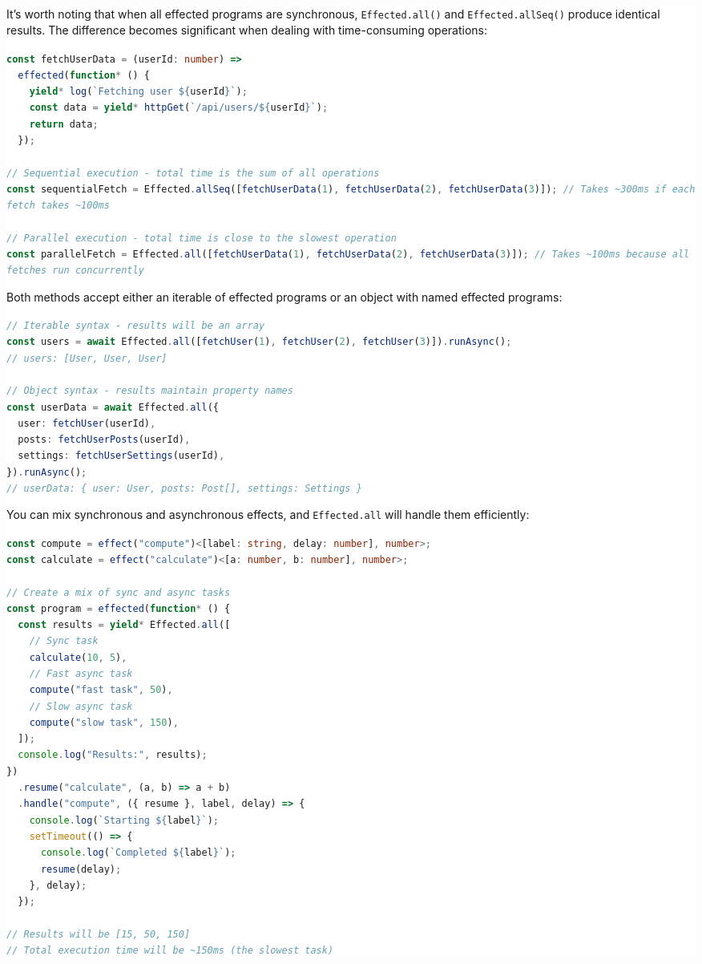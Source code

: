 It’s worth noting that when all effected programs are synchronous, `Effected.all()` and `Effected.allSeq()` produce identical results. The difference becomes significant when dealing with time-consuming operations:

```typescript
const fetchUserData = (userId: number) =>
  effected(function* () {
    yield* log(`Fetching user ${userId}`);
    const data = yield* httpGet(`/api/users/${userId}`);
    return data;
  });

// Sequential execution - total time is the sum of all operations
const sequentialFetch = Effected.allSeq([fetchUserData(1), fetchUserData(2), fetchUserData(3)]); // Takes ~300ms if each fetch takes ~100ms

// Parallel execution - total time is close to the slowest operation
const parallelFetch = Effected.all([fetchUserData(1), fetchUserData(2), fetchUserData(3)]); // Takes ~100ms because all fetches run concurrently
```

Both methods accept either an iterable of effected programs or an object with named effected programs:

```typescript
// Iterable syntax - results will be an array
const users = await Effected.all([fetchUser(1), fetchUser(2), fetchUser(3)]).runAsync();
// users: [User, User, User]

// Object syntax - results maintain property names
const userData = await Effected.all({
  user: fetchUser(userId),
  posts: fetchUserPosts(userId),
  settings: fetchUserSettings(userId),
}).runAsync();
// userData: { user: User, posts: Post[], settings: Settings }
```

You can mix synchronous and asynchronous effects, and `Effected.all` will handle them efficiently:

```typescript
const compute = effect("compute")<[label: string, delay: number], number>;
const calculate = effect("calculate")<[a: number, b: number], number>;

// Create a mix of sync and async tasks
const program = effected(function* () {
  const results = yield* Effected.all([
    // Sync task
    calculate(10, 5),
    // Fast async task
    compute("fast task", 50),
    // Slow async task
    compute("slow task", 150),
  ]);
  console.log("Results:", results);
})
  .resume("calculate", (a, b) => a + b)
  .handle("compute", ({ resume }, label, delay) => {
    console.log(`Starting ${label}`);
    setTimeout(() => {
      console.log(`Completed ${label}`);
      resume(delay);
    }, delay);
  });

// Results will be [15, 50, 150]
// Total execution time will be ~150ms (the slowest task)
```